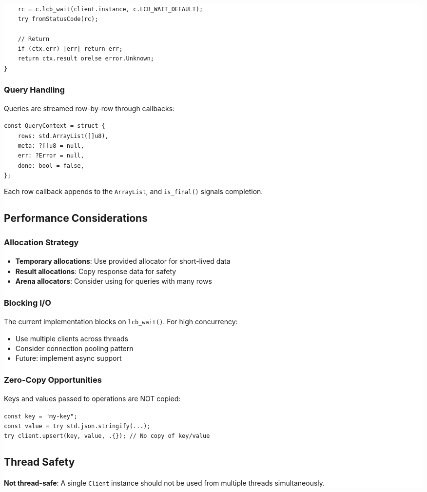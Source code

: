 ```zig
    rc = c.lcb_wait(client.instance, c.LCB_WAIT_DEFAULT);
    try fromStatusCode(rc);
    
    // Return
    if (ctx.err) |err| return err;
    return ctx.result orelse error.Unknown;
}
```

### Query Handling

Queries are streamed row-by-row through callbacks:

```zig
const QueryContext = struct {
    rows: std.ArrayList([]u8),
    meta: ?[]u8 = null,
    err: ?Error = null,
    done: bool = false,
};
```

Each row callback appends to the `ArrayList`, and `is_final()` signals completion.

## Performance Considerations

### Allocation Strategy

- **Temporary allocations**: Use provided allocator for short-lived data
- **Result allocations**: Copy response data for safety
- **Arena allocators**: Consider using for queries with many rows

### Blocking I/O

The current implementation blocks on `lcb_wait()`. For high concurrency:
- Use multiple clients across threads
- Consider connection pooling pattern
- Future: implement async support

### Zero-Copy Opportunities

Keys and values passed to operations are NOT copied:

```zig
const key = "my-key";
const value = try std.json.stringify(...);
try client.upsert(key, value, .{}); // No copy of key/value
```

## Thread Safety

**Not thread-safe**: A single `Client` instance should not be used from multiple threads simultaneously.

